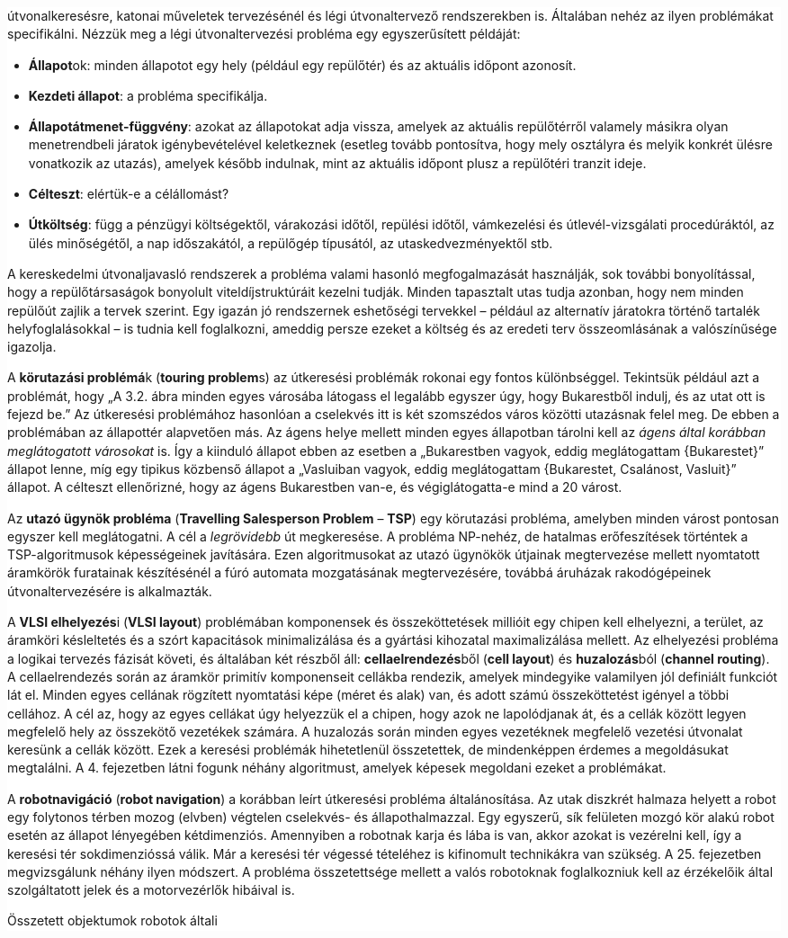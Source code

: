 útvonalkeresésre, katonai műveletek tervezésénél és légi útvonaltervező rendszerekben is. Általában nehéz az ilyen problémákat specifikálni. Nézzük meg a légi útvonaltervezési probléma egy egyszerűsített példáját:</p><div class="itemizedlist"><ul class="itemizedlist"><li class="listitem"><p class="List Paragraph"><span class="strong"><strong>Állapot</strong></span>ok: minden állapotot egy hely (például egy repülőtér) és az aktuális időpont azonosít. </p></li><li class="listitem"><p class="List Paragraph"><span class="strong"><strong>Kezdeti állapot</strong></span>: a probléma specifikálja.</p></li><li class="listitem"><p class="List Paragraph"><span class="strong"><strong>Állapotátmenet-függvény</strong></span>: azokat az állapotokat adja vissza, amelyek az aktuális repülőtérről valamely másikra olyan menetrendbeli járatok igénybevételével keletkeznek (esetleg tovább pontosítva, hogy mely osztályra és melyik konkrét ülésre vonatkozik az utazás), amelyek később indulnak, mint az aktuális időpont plusz a repülőtéri tranzit ideje.</p></li><li class="listitem"><p class="List Paragraph"><span class="strong"><strong>Célteszt</strong></span>: elértük-e a célállomást?</p></li><li class="listitem"><p class="List Paragraph"><span class="strong"><strong>Útköltség</strong></span>: függ a pénzügyi költségektől, várakozási időtől, repülési időtől, vámkezelési és útlevél-vizsgálati procedúráktól, az ülés minőségétől, a nap időszakától, a repülőgép típusától, az utaskedvezményektől stb.</p></li></ul></div><p>A kereskedelmi útvonaljavasló rendszerek a probléma valami hasonló megfogalmazását használják, sok további bonyolítással, hogy a repülőtársaságok bonyolult viteldíjstruktúráit kezelni tudják. Minden tapasztalt utas tudja azonban, hogy nem minden repülőút zajlik a tervek szerint. Egy igazán jó rendszernek eshetőségi tervekkel – például az alternatív járatokra történő tartalék helyfoglalásokkal – is tudnia kell foglalkozni, ameddig persze ezeket a költség és az eredeti terv összeomlásának a valószínűsége igazolja.</p><p>A <span class="strong"><strong>körutazási problémá</strong></span>k (<span class="strong"><strong>touring problem</strong></span>s) az útkeresési problémák rokonai egy fontos különbséggel. Tekintsük például azt a problémát, hogy „A 3.2. ábra minden egyes városába látogass el legalább egyszer úgy, hogy Bukarestből indulj, és az utat ott is fejezd be.” Az útkeresési problémához hasonlóan a cselekvés itt is két szomszédos város közötti utazásnak felel meg. De ebben a problémában az állapottér alapvetően más. Az ágens helye mellett minden egyes állapotban tárolni kell az <span class="emphasis"><em>ágens által korábban meglátogatott városokat</em></span> is. Így a kiinduló állapot ebben az esetben a „Bukarestben vagyok, eddig meglátogattam {Bukarestet}” állapot lenne, míg egy tipikus közbenső állapot a „Vasluiban vagyok, eddig meglátogattam {Bukarestet, Csalánost, Vasluit}” állapot. A célteszt ellenőrizné, hogy az ágens Bukarestben van-e, és végiglátogatta-e mind a 20 várost.</p><p>Az <span class="strong"><strong>utazó ügynök probléma</strong></span> (<span class="strong"><strong>Travelling Salesperson Problem</strong></span> – <span class="strong"><strong>TSP</strong></span>) egy körutazási probléma, amelyben minden várost pontosan egyszer kell meglátogatni. A cél a <span class="emphasis"><em>legrövidebb</em></span> út megkeresése. A probléma NP-nehéz, de hatalmas erőfeszítések történtek a TSP-algoritmusok képességeinek javítására. Ezen algoritmusokat az utazó ügynökök útjainak megtervezése mellett nyomtatott áramkörök furatainak készítésénél a fúró automata mozgatásának megtervezésére, továbbá áruházak rakodógépeinek útvonaltervezésére is alkalmazták.</p><p>A <span class="strong"><strong>VLSI elhelyezés</strong></span>i (<span class="strong"><strong>VLSI layout</strong></span>) problémában komponensek és összeköttetések millióit egy chipen kell elhelyezni, a terület, az áramköri késleltetés és a szórt kapacitások minimalizálása és a gyártási kihozatal maximalizálása mellett. Az elhelyezési probléma a logikai tervezés fázisát követi, és általában két részből áll: <span class="strong"><strong>cellaelrendezés</strong></span>ből (<span class="strong"><strong>cell layout</strong></span>) és <span class="strong"><strong>huzalozás</strong></span>ból (<span class="strong"><strong>channel routing</strong></span>). A cellaelrendezés során az áramkör primitív komponenseit cellákba rendezik, amelyek mindegyike valamilyen jól definiált funkciót lát el. Minden egyes cellának rögzített nyomtatási képe (méret és alak) van, és adott számú összeköttetést igényel a többi cellához. A cél az, hogy az egyes cellákat úgy helyezzük el a chipen, hogy azok ne lapolódjanak át, és a cellák között legyen megfelelő hely az összekötő vezetékek számára. A huzalozás során minden egyes vezetéknek megfelelő vezetési útvonalat keresünk a cellák között. Ezek a keresési problémák hihetetlenül összetettek, de mindenképpen érdemes a megoldásukat megtalálni. A 4. fejezetben látni fogunk néhány algoritmust, amelyek képesek megoldani ezeket a problémákat.</p><p>A <span class="strong"><strong>robotnavigáció</strong></span> (<span class="strong"><strong>robot navigation</strong></span>) a korábban leírt útkeresési probléma általánosítása. Az utak diszkrét halmaza helyett a robot egy folytonos térben mozog (elvben) végtelen cselekvés- és állapothalmazzal. Egy egyszerű, sík felületen mozgó kör alakú robot esetén az állapot lényegében kétdimenziós. Amennyiben a robotnak karja és lába is van, akkor azokat is vezérelni kell, így a keresési tér sokdimenzióssá válik. Már a keresési tér végessé tételéhez is kifinomult technikákra van szükség. A 25. fejezetben megvizsgálunk néhány ilyen módszert. A probléma összetettsége mellett a valós robotoknak foglalkozniuk kell az érzékelőik által szolgáltatott jelek és a motorvezérlők hibáival is.</p><p>Összetett objektumok robotok általi